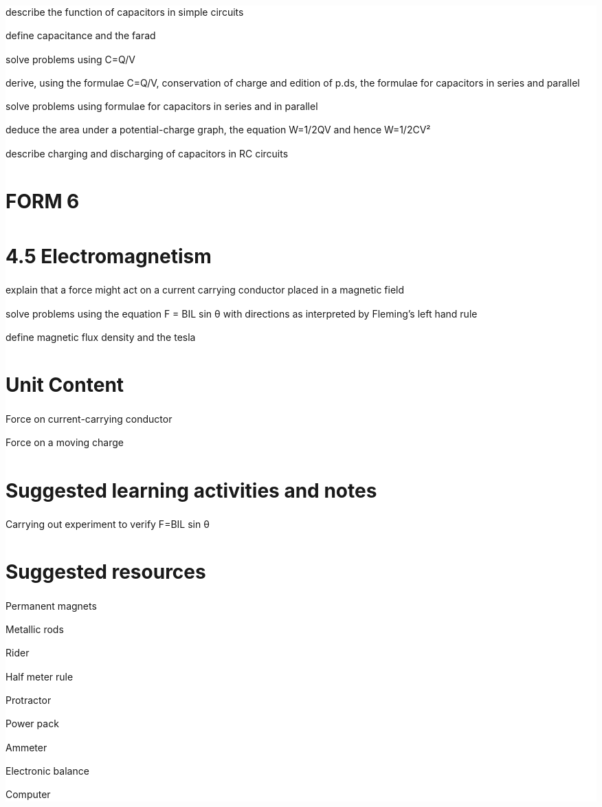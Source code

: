 describe the function of capacitors in simple circuits

define capacitance and the farad

solve problems using C=Q/V

derive, using the formulae C=Q/V, conservation of charge and edition of p.ds, the formulae for capacitors in series and parallel

solve problems using formulae for capacitors in series and in parallel

deduce the area under a potential-charge graph, the equation W=1/2QV and hence W=1/2CV²

describe charging and discharging of capacitors in RC circuits

# FORM 6

# 4.5 Electromagnetism

explain that a force might act on a current carrying conductor placed in a magnetic field

solve problems using the equation F = BIL sin θ with directions as interpreted by Fleming’s left hand rule

define magnetic flux density and the tesla

# Unit Content

Force on current-carrying conductor

Force on a moving charge

# Suggested learning activities and notes

Carrying out experiment to verify F=BIL sin θ

# Suggested resources

Permanent magnets

Metallic rods

Rider

Half meter rule

Protractor

Power pack

Ammeter

Electronic balance

Computer

